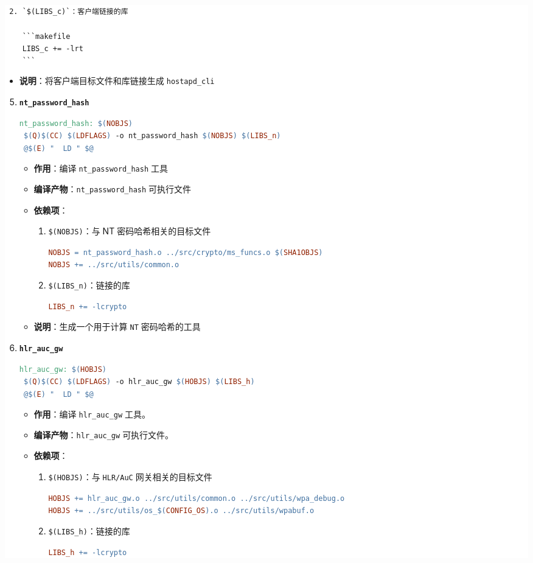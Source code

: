      2. `$(LIBS_c)`：客户端链接的库

        ```makefile
        LIBS_c += -lrt
        ```

   - **说明**：将客户端目标文件和库链接生成 `hostapd_cli`

5. **`nt_password_hash`**

   ```makefile
   nt_password_hash: $(NOBJS)
   	$(Q)$(CC) $(LDFLAGS) -o nt_password_hash $(NOBJS) $(LIBS_n)
   	@$(E) "  LD " $@
   ```

   - **作用**：编译 `nt_password_hash` 工具

   - **编译产物**：`nt_password_hash` 可执行文件

   - **依赖项**：
     
     1. `$(NOBJS)`：与 NT 密码哈希相关的目标文件
     
        ```makefile
        NOBJS = nt_password_hash.o ../src/crypto/ms_funcs.o $(SHA1OBJS)
        NOBJS += ../src/utils/common.o
        ```
     
     2. `$(LIBS_n)`：链接的库
     
        ```makefile
        LIBS_n += -lcrypto
        ```

   - **说明**：生成一个用于计算 `NT` 密码哈希的工具

6. **`hlr_auc_gw`**

   ```makefile
   hlr_auc_gw: $(HOBJS)
   	$(Q)$(CC) $(LDFLAGS) -o hlr_auc_gw $(HOBJS) $(LIBS_h)
   	@$(E) "  LD " $@
   ```

   - **作用**：编译 `hlr_auc_gw` 工具。

   - **编译产物**：`hlr_auc_gw` 可执行文件。

   - **依赖项**：
     
     1. `$(HOBJS)`：与 `HLR/AuC` 网关相关的目标文件
     
        ```makefile
        HOBJS += hlr_auc_gw.o ../src/utils/common.o ../src/utils/wpa_debug.o
        HOBJS += ../src/utils/os_$(CONFIG_OS).o ../src/utils/wpabuf.o
        ```
     
     2. `$(LIBS_h)`：链接的库
     
        ```makefile
        LIBS_h += -lcrypto
        ```
